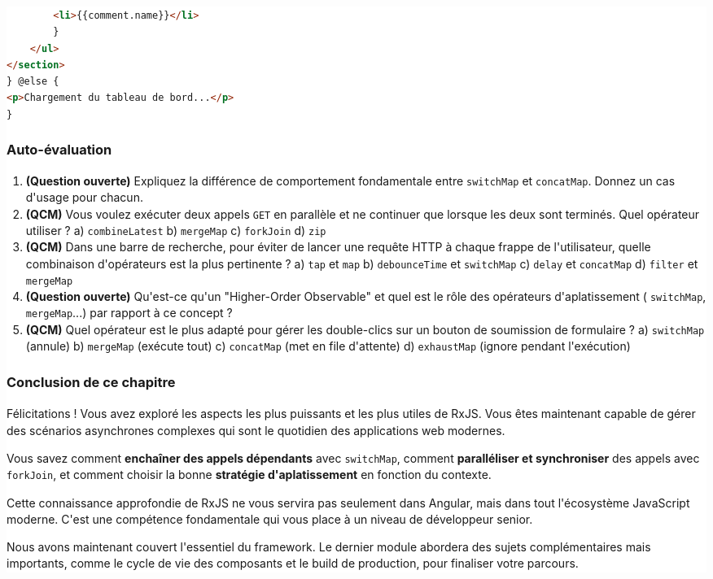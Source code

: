```html
        <li>{{comment.name}}</li>
        }
    </ul>
</section>
} @else {
<p>Chargement du tableau de bord...</p>
}
```

### Auto-évaluation

1. **(Question ouverte)** Expliquez la différence de comportement fondamentale entre `switchMap` et `concatMap`. Donnez
   un cas d'usage pour chacun.
2. **(QCM)** Vous voulez exécuter deux appels `GET` en parallèle et ne continuer que lorsque les deux sont terminés.
   Quel opérateur utiliser ?
   a) `combineLatest`
   b) `mergeMap`
   c) `forkJoin`
   d) `zip`
3. **(QCM)** Dans une barre de recherche, pour éviter de lancer une requête HTTP à chaque frappe de l'utilisateur,
   quelle combinaison d'opérateurs est la plus pertinente ?
   a) `tap` et `map`
   b) `debounceTime` et `switchMap`
   c) `delay` et `concatMap`
   d) `filter` et `mergeMap`
4. **(Question ouverte)** Qu'est-ce qu'un "Higher-Order Observable" et quel est le rôle des opérateurs d'aplatissement (
   `switchMap`, `mergeMap`...) par rapport à ce concept ?
5. **(QCM)** Quel opérateur est le plus adapté pour gérer les double-clics sur un bouton de soumission de formulaire ?
   a) `switchMap` (annule)
   b) `mergeMap` (exécute tout)
   c) `concatMap` (met en file d'attente)
   d) `exhaustMap` (ignore pendant l'exécution)

### Conclusion de ce chapitre

Félicitations ! Vous avez exploré les aspects les plus puissants et les plus utiles de RxJS. Vous êtes maintenant
capable de gérer des scénarios asynchrones complexes qui sont le quotidien des applications web modernes.

Vous savez comment **enchaîner des appels dépendants** avec `switchMap`, comment **paralléliser et synchroniser** des
appels avec `forkJoin`, et comment choisir la bonne **stratégie d'aplatissement** en fonction du contexte.

Cette connaissance approfondie de RxJS ne vous servira pas seulement dans Angular, mais dans tout l'écosystème
JavaScript moderne. C'est une compétence fondamentale qui vous place à un niveau de développeur senior.

Nous avons maintenant couvert l'essentiel du framework. Le dernier module abordera des sujets complémentaires mais
importants, comme le cycle de vie des composants et le build de production, pour finaliser votre parcours.